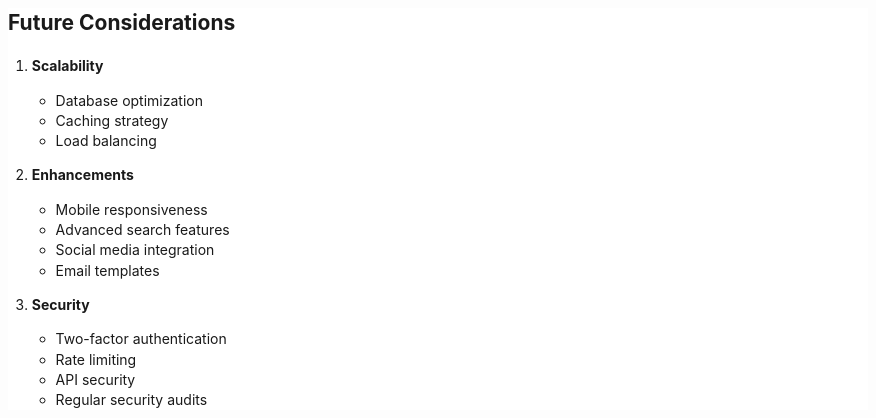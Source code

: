 ## Future Considerations
1. **Scalability**
   - Database optimization
   - Caching strategy
   - Load balancing

2. **Enhancements**
   - Mobile responsiveness
   - Advanced search features
   - Social media integration
   - Email templates

3. **Security**
   - Two-factor authentication
   - Rate limiting
   - API security
   - Regular security audits
